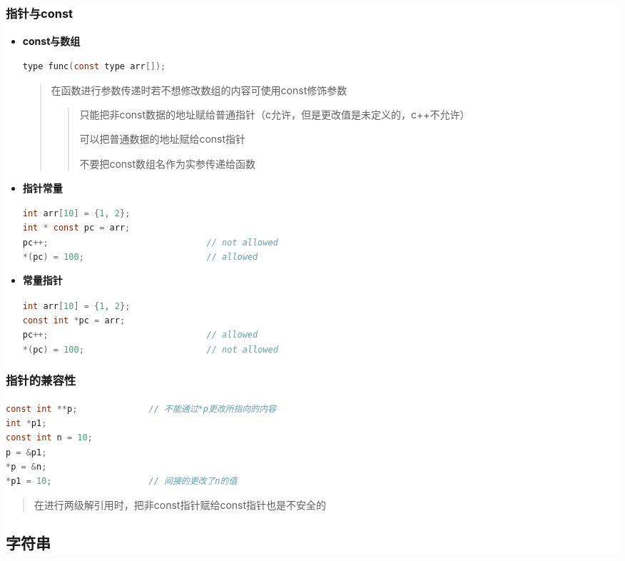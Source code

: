 

### 指针与const

-   **const与数组**

    ```c
    type func(const type arr[]);
    ```

    >   在函数进行参数传递时若不想修改数组的内容可使用const修饰参数
    >
    >   >   只能把非const数据的地址赋给普通指针（c允许，但是更改值是未定义的，c++不允许）
    >   >
    >   >   可以把普通数据的地址赋给const指针
    >   >
    >   >   不要把const数组名作为实参传递给函数

    

-   **指针常量**

    ```c
    int arr[10] = {1, 2};
    int * const pc = arr;
    pc++;								// not allowed
    *(pc) = 100;						// allowed
    ```

    

-   **常量指针**

    ```c
    int arr[10] = {1, 2};
    const int *pc = arr;
    pc++;								// allowed
    *(pc) = 100;						// not allowed
    ```

    

###  指针的兼容性

```c
const int **p;				// 不能通过*p更改所指向的内容
int *p1;
const int n = 10;
p = &p1;
*p = &n;
*p1 = 10;					// 间接的更改了n的值
```

>   在进行两级解引用时，把非const指针赋给const指针也是不安全的



## 字符串
